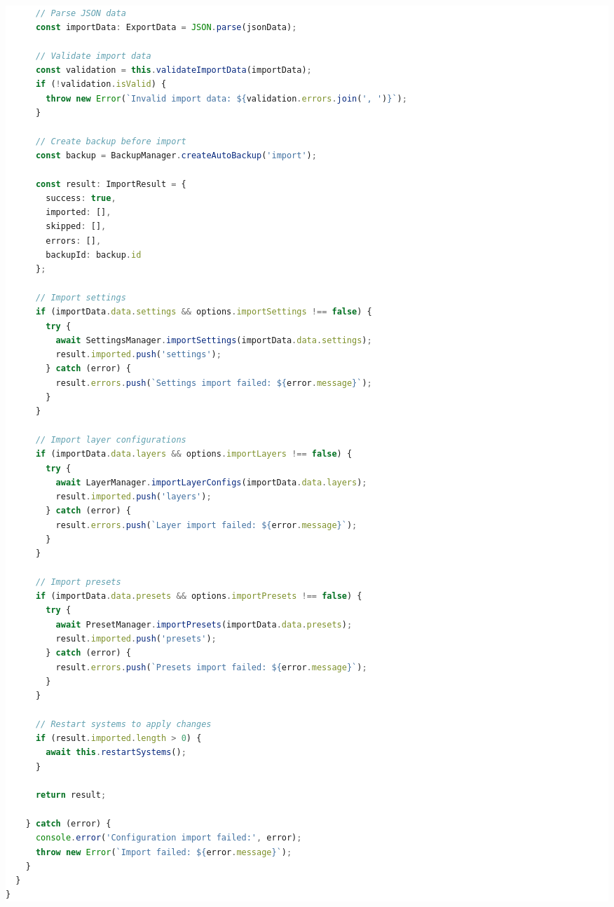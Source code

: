 ```typescript
      // Parse JSON data
      const importData: ExportData = JSON.parse(jsonData);
      
      // Validate import data
      const validation = this.validateImportData(importData);
      if (!validation.isValid) {
        throw new Error(`Invalid import data: ${validation.errors.join(', ')}`);
      }
      
      // Create backup before import
      const backup = BackupManager.createAutoBackup('import');
      
      const result: ImportResult = {
        success: true,
        imported: [],
        skipped: [],
        errors: [],
        backupId: backup.id
      };
      
      // Import settings
      if (importData.data.settings && options.importSettings !== false) {
        try {
          await SettingsManager.importSettings(importData.data.settings);
          result.imported.push('settings');
        } catch (error) {
          result.errors.push(`Settings import failed: ${error.message}`);
        }
      }
      
      // Import layer configurations
      if (importData.data.layers && options.importLayers !== false) {
        try {
          await LayerManager.importLayerConfigs(importData.data.layers);
          result.imported.push('layers');
        } catch (error) {
          result.errors.push(`Layer import failed: ${error.message}`);
        }
      }
      
      // Import presets
      if (importData.data.presets && options.importPresets !== false) {
        try {
          await PresetManager.importPresets(importData.data.presets);
          result.imported.push('presets');
        } catch (error) {
          result.errors.push(`Presets import failed: ${error.message}`);
        }
      }
      
      // Restart systems to apply changes
      if (result.imported.length > 0) {
        await this.restartSystems();
      }
      
      return result;
      
    } catch (error) {
      console.error('Configuration import failed:', error);
      throw new Error(`Import failed: ${error.message}`);
    }
  }
}
```